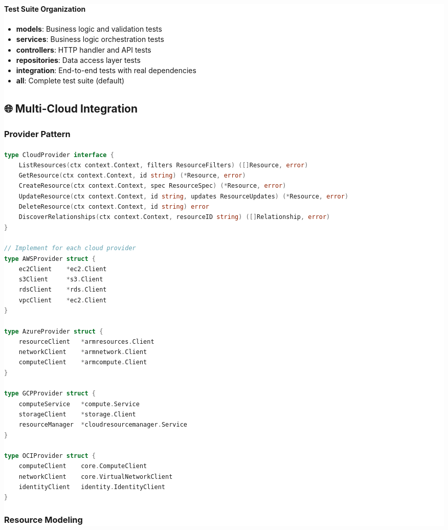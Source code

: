 #### Test Suite Organization

- **models**: Business logic and validation tests
- **services**: Business logic orchestration tests
- **controllers**: HTTP handler and API tests
- **repositories**: Data access layer tests
- **integration**: End-to-end tests with real dependencies
- **all**: Complete test suite (default)

## 🌐 Multi-Cloud Integration

### Provider Pattern

```go
type CloudProvider interface {
    ListResources(ctx context.Context, filters ResourceFilters) ([]Resource, error)
    GetResource(ctx context.Context, id string) (*Resource, error)
    CreateResource(ctx context.Context, spec ResourceSpec) (*Resource, error)
    UpdateResource(ctx context.Context, id string, updates ResourceUpdates) (*Resource, error)
    DeleteResource(ctx context.Context, id string) error
    DiscoverRelationships(ctx context.Context, resourceID string) ([]Relationship, error)
}

// Implement for each cloud provider
type AWSProvider struct {
    ec2Client    *ec2.Client
    s3Client     *s3.Client
    rdsClient    *rds.Client
    vpcClient    *ec2.Client
}

type AzureProvider struct {
    resourceClient   *armresources.Client
    networkClient    *armnetwork.Client
    computeClient    *armcompute.Client
}

type GCPProvider struct {
    computeService   *compute.Service
    storageClient    *storage.Client
    resourceManager  *cloudresourcemanager.Service
}

type OCIProvider struct {
    computeClient    core.ComputeClient
    networkClient    core.VirtualNetworkClient
    identityClient   identity.IdentityClient
}
```

### Resource Modeling
